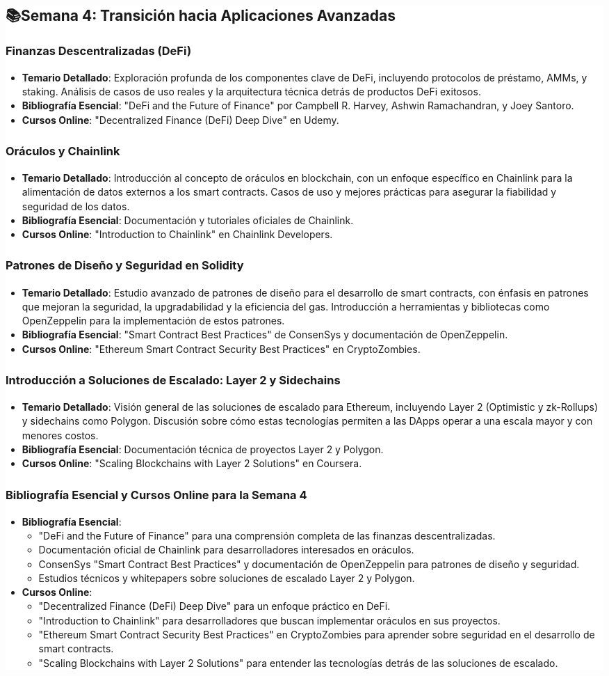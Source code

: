 ## **📚Semana 4: Transición hacia Aplicaciones Avanzadas**

### **Finanzas Descentralizadas (DeFi)**

- **Temario Detallado**: Exploración profunda de los componentes clave de DeFi, incluyendo protocolos de préstamo, AMMs, y staking. Análisis de casos de uso reales y la arquitectura técnica detrás de productos DeFi exitosos.
- **Bibliografía Esencial**: "DeFi and the Future of Finance" por Campbell R. Harvey, Ashwin Ramachandran, y Joey Santoro.
- **Cursos Online**: "Decentralized Finance (DeFi) Deep Dive" en Udemy.

### **Oráculos y Chainlink**

- **Temario Detallado**: Introducción al concepto de oráculos en blockchain, con un enfoque específico en Chainlink para la alimentación de datos externos a los smart contracts. Casos de uso y mejores prácticas para asegurar la fiabilidad y seguridad de los datos.
- **Bibliografía Esencial**: Documentación y tutoriales oficiales de Chainlink.
- **Cursos Online**: "Introduction to Chainlink" en Chainlink Developers.

### **Patrones de Diseño y Seguridad en Solidity**

- **Temario Detallado**: Estudio avanzado de patrones de diseño para el desarrollo de smart contracts, con énfasis en patrones que mejoran la seguridad, la upgradabilidad y la eficiencia del gas. Introducción a herramientas y bibliotecas como OpenZeppelin para la implementación de estos patrones.
- **Bibliografía Esencial**: "Smart Contract Best Practices" de ConsenSys y documentación de OpenZeppelin.
- **Cursos Online**: "Ethereum Smart Contract Security Best Practices" en CryptoZombies.

### **Introducción a Soluciones de Escalado: Layer 2 y Sidechains**

- **Temario Detallado**: Visión general de las soluciones de escalado para Ethereum, incluyendo Layer 2 (Optimistic y zk-Rollups) y sidechains como Polygon. Discusión sobre cómo estas tecnologías permiten a las DApps operar a una escala mayor y con menores costos.
- **Bibliografía Esencial**: Documentación técnica de proyectos Layer 2 y Polygon.
- **Cursos Online**: "Scaling Blockchains with Layer 2 Solutions" en Coursera.

### **Bibliografía Esencial y Cursos Online para la Semana 4**

- **Bibliografía Esencial**:
    - "DeFi and the Future of Finance" para una comprensión completa de las finanzas descentralizadas.
    - Documentación oficial de Chainlink para desarrolladores interesados en oráculos.
    - ConsenSys "Smart Contract Best Practices" y documentación de OpenZeppelin para patrones de diseño y seguridad.
    - Estudios técnicos y whitepapers sobre soluciones de escalado Layer 2 y Polygon.
- **Cursos Online**:
    - "Decentralized Finance (DeFi) Deep Dive" para un enfoque práctico en DeFi.
    - "Introduction to Chainlink" para desarrolladores que buscan implementar oráculos en sus proyectos.
    - "Ethereum Smart Contract Security Best Practices" en CryptoZombies para aprender sobre seguridad en el desarrollo de smart contracts.
    - "Scaling Blockchains with Layer 2 Solutions" para entender las tecnologías detrás de las soluciones de escalado.
    